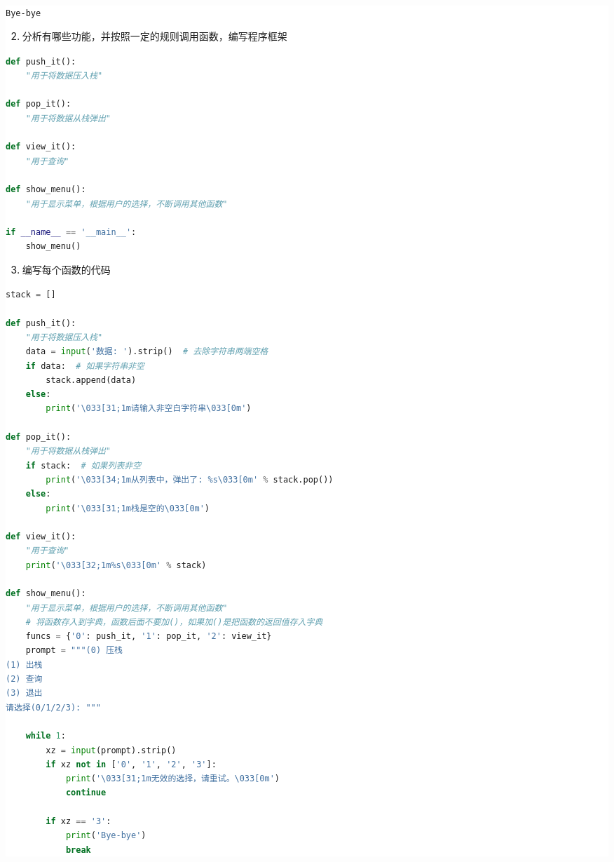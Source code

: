 ```shell
Bye-bye
```

2. 分析有哪些功能，并按照一定的规则调用函数，编写程序框架

```python
def push_it():
    "用于将数据压入栈"

def pop_it():
    "用于将数据从栈弹出"

def view_it():
    "用于查询"

def show_menu():
    "用于显示菜单，根据用户的选择，不断调用其他函数"

if __name__ == '__main__':
    show_menu()
```

3. 编写每个函数的代码

```python
stack = []

def push_it():
    "用于将数据压入栈"
    data = input('数据: ').strip()  # 去除字符串两端空格
    if data:  # 如果字符串非空
        stack.append(data)
    else:
        print('\033[31;1m请输入非空白字符串\033[0m')

def pop_it():
    "用于将数据从栈弹出"
    if stack:  # 如果列表非空
        print('\033[34;1m从列表中，弹出了: %s\033[0m' % stack.pop())
    else:
        print('\033[31;1m栈是空的\033[0m')

def view_it():
    "用于查询"
    print('\033[32;1m%s\033[0m' % stack)

def show_menu():
    "用于显示菜单，根据用户的选择，不断调用其他函数"
    # 将函数存入到字典，函数后面不要加()，如果加()是把函数的返回值存入字典
    funcs = {'0': push_it, '1': pop_it, '2': view_it}
    prompt = """(0) 压栈
(1) 出栈
(2) 查询
(3) 退出
请选择(0/1/2/3): """

    while 1:
        xz = input(prompt).strip()
        if xz not in ['0', '1', '2', '3']:
            print('\033[31;1m无效的选择，请重试。\033[0m')
            continue

        if xz == '3':
            print('Bye-bye')
            break
```